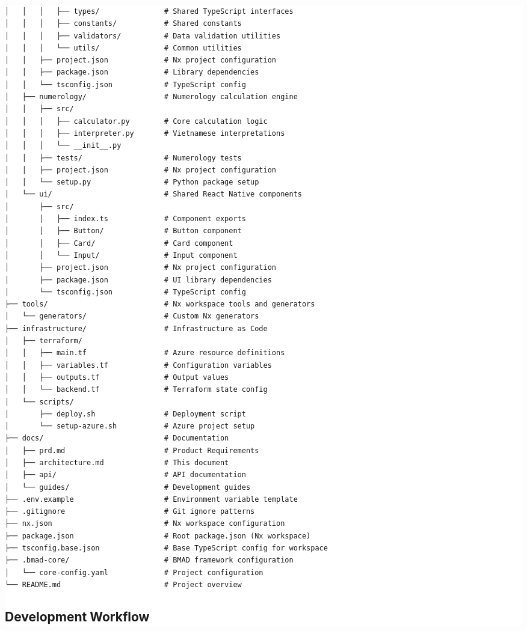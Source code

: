```plaintext
│   │   │   ├── types/               # Shared TypeScript interfaces
│   │   │   ├── constants/           # Shared constants
│   │   │   ├── validators/          # Data validation utilities
│   │   │   └── utils/               # Common utilities
│   │   ├── project.json             # Nx project configuration
│   │   ├── package.json             # Library dependencies
│   │   └── tsconfig.json            # TypeScript config
│   ├── numerology/                  # Numerology calculation engine
│   │   ├── src/
│   │   │   ├── calculator.py        # Core calculation logic
│   │   │   ├── interpreter.py       # Vietnamese interpretations
│   │   │   └── __init__.py
│   │   ├── tests/                   # Numerology tests
│   │   ├── project.json             # Nx project configuration
│   │   └── setup.py                 # Python package setup
│   └── ui/                          # Shared React Native components
│       ├── src/
│       │   ├── index.ts             # Component exports
│       │   ├── Button/              # Button component
│       │   ├── Card/                # Card component
│       │   └── Input/               # Input component
│       ├── project.json             # Nx project configuration
│       ├── package.json             # UI library dependencies
│       └── tsconfig.json            # TypeScript config
├── tools/                           # Nx workspace tools and generators
│   └── generators/                  # Custom Nx generators
├── infrastructure/                  # Infrastructure as Code
│   ├── terraform/
│   │   ├── main.tf                  # Azure resource definitions
│   │   ├── variables.tf             # Configuration variables
│   │   ├── outputs.tf               # Output values
│   │   └── backend.tf               # Terraform state config
│   └── scripts/
│       ├── deploy.sh                # Deployment script
│       └── setup-azure.sh           # Azure project setup
├── docs/                            # Documentation
│   ├── prd.md                       # Product Requirements
│   ├── architecture.md              # This document
│   ├── api/                         # API documentation
│   └── guides/                      # Development guides
├── .env.example                     # Environment variable template
├── .gitignore                       # Git ignore patterns
├── nx.json                          # Nx workspace configuration
├── package.json                     # Root package.json (Nx workspace)
├── tsconfig.base.json               # Base TypeScript config for workspace
├── .bmad-core/                      # BMAD framework configuration
│   └── core-config.yaml             # Project configuration
└── README.md                        # Project overview
```

## Development Workflow
